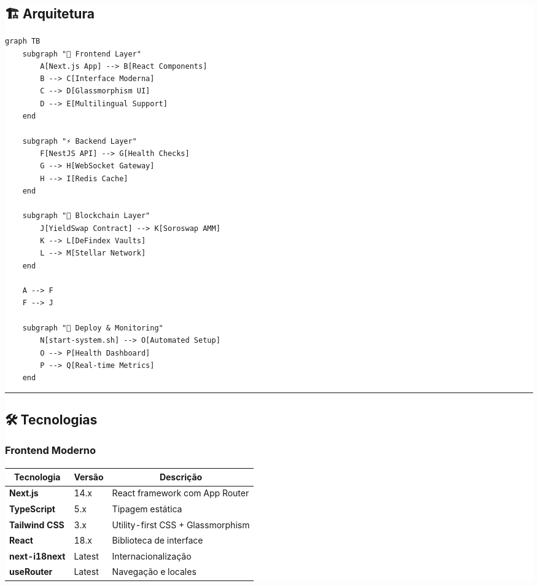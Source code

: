 
## 🏗 Arquitetura

```mermaid
graph TB
    subgraph "🎨 Frontend Layer"
        A[Next.js App] --> B[React Components]
        B --> C[Interface Moderna]
        C --> D[Glassmorphism UI]
        D --> E[Multilingual Support]
    end
    
    subgraph "⚡ Backend Layer"
        F[NestJS API] --> G[Health Checks]
        G --> H[WebSocket Gateway]
        H --> I[Redis Cache]
    end
    
    subgraph "🔗 Blockchain Layer"
        J[YieldSwap Contract] --> K[Soroswap AMM]
        K --> L[DeFindex Vaults]
        L --> M[Stellar Network]
    end
    
    A --> F
    F --> J
    
    subgraph "🚀 Deploy & Monitoring"
        N[start-system.sh] --> O[Automated Setup]
        O --> P[Health Dashboard]
        P --> Q[Real-time Metrics]
    end
```

---

## 🛠 Tecnologias

### **Frontend Moderno**
| Tecnologia | Versão | Descrição |
|------------|--------|-----------|
| **Next.js** | 14.x | React framework com App Router |
| **TypeScript** | 5.x | Tipagem estática |
| **Tailwind CSS** | 3.x | Utility-first CSS + Glassmorphism |
| **React** | 18.x | Biblioteca de interface |
| **next-i18next** | Latest | Internacionalização |
| **useRouter** | Latest | Navegação e locales |
